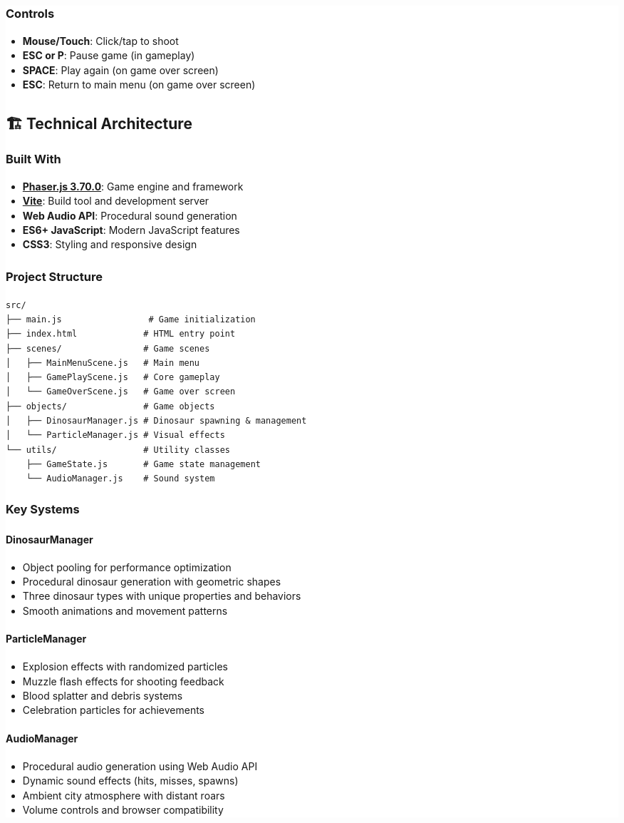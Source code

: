 ### Controls
- **Mouse/Touch**: Click/tap to shoot
- **ESC or P**: Pause game (in gameplay)
- **SPACE**: Play again (on game over screen)
- **ESC**: Return to main menu (on game over screen)

## 🏗️ Technical Architecture

### Built With
- **[Phaser.js 3.70.0](https://phaser.io/)**: Game engine and framework
- **[Vite](https://vitejs.dev/)**: Build tool and development server
- **Web Audio API**: Procedural sound generation
- **ES6+ JavaScript**: Modern JavaScript features
- **CSS3**: Styling and responsive design

### Project Structure
```
src/
├── main.js                 # Game initialization
├── index.html             # HTML entry point
├── scenes/                # Game scenes
│   ├── MainMenuScene.js   # Main menu
│   ├── GamePlayScene.js   # Core gameplay
│   └── GameOverScene.js   # Game over screen
├── objects/               # Game objects
│   ├── DinosaurManager.js # Dinosaur spawning & management
│   └── ParticleManager.js # Visual effects
└── utils/                 # Utility classes
    ├── GameState.js       # Game state management
    └── AudioManager.js    # Sound system
```

### Key Systems

#### DinosaurManager
- Object pooling for performance optimization
- Procedural dinosaur generation with geometric shapes
- Three dinosaur types with unique properties and behaviors
- Smooth animations and movement patterns

#### ParticleManager
- Explosion effects with randomized particles
- Muzzle flash effects for shooting feedback
- Blood splatter and debris systems
- Celebration particles for achievements

#### AudioManager
- Procedural audio generation using Web Audio API
- Dynamic sound effects (hits, misses, spawns)
- Ambient city atmosphere with distant roars
- Volume controls and browser compatibility
